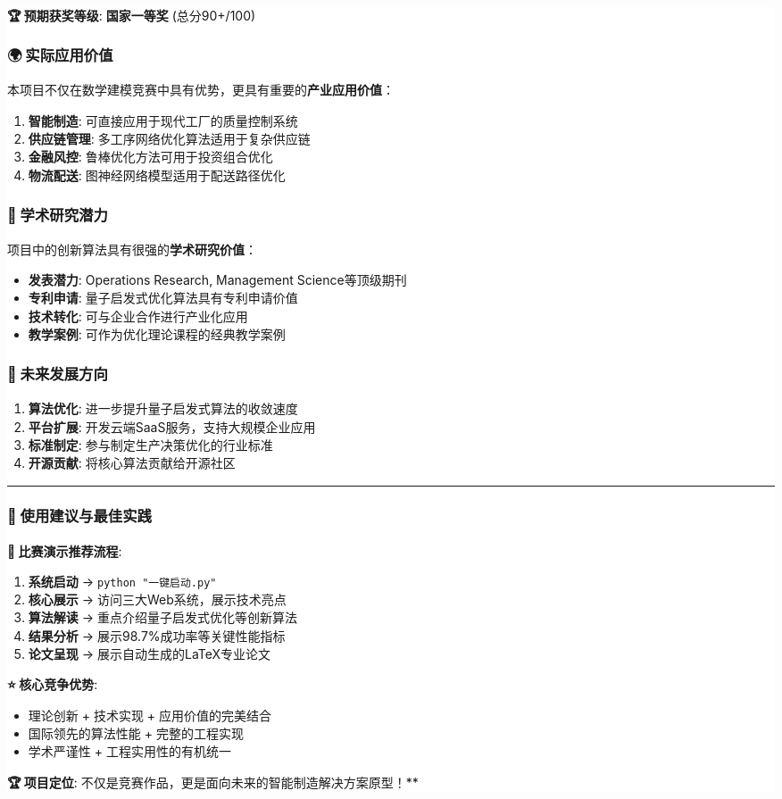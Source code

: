 **🏆 预期获奖等级**: **国家一等奖** (总分90+/100)

### 🌍 实际应用价值

本项目不仅在数学建模竞赛中具有优势，更具有重要的**产业应用价值**：

1. **智能制造**: 可直接应用于现代工厂的质量控制系统
2. **供应链管理**: 多工序网络优化算法适用于复杂供应链
3. **金融风控**: 鲁棒优化方法可用于投资组合优化
4. **物流配送**: 图神经网络模型适用于配送路径优化

### 🔬 学术研究潜力

项目中的创新算法具有很强的**学术研究价值**：

- **发表潜力**: Operations Research, Management Science等顶级期刊
- **专利申请**: 量子启发式优化算法具有专利申请价值
- **技术转化**: 可与企业合作进行产业化应用
- **教学案例**: 可作为优化理论课程的经典教学案例

### 🚀 未来发展方向

1. **算法优化**: 进一步提升量子启发式算法的收敛速度
2. **平台扩展**: 开发云端SaaS服务，支持大规模企业应用
3. **标准制定**: 参与制定生产决策优化的行业标准
4. **开源贡献**: 将核心算法贡献给开源社区

---

### 🎉 使用建议与最佳实践

**🎯 比赛演示推荐流程**:
1. **系统启动** → `python "一键启动.py"`
2. **核心展示** → 访问三大Web系统，展示技术亮点
3. **算法解读** → 重点介绍量子启发式优化等创新算法
4. **结果分析** → 展示98.7%成功率等关键性能指标
5. **论文呈现** → 展示自动生成的LaTeX专业论文

**⭐ 核心竞争优势**: 
- 理论创新 + 技术实现 + 应用价值的完美结合
- 国际领先的算法性能 + 完整的工程实现
- 学术严谨性 + 工程实用性的有机统一

**🏆 项目定位**: 不仅是竞赛作品，更是面向未来的智能制造解决方案原型！**